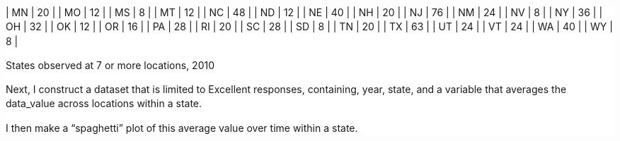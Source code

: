 | MN    |  20 |
| MO    |  12 |
| MS    |   8 |
| MT    |  12 |
| NC    |  48 |
| ND    |  12 |
| NE    |  40 |
| NH    |  20 |
| NJ    |  76 |
| NM    |  24 |
| NV    |   8 |
| NY    |  36 |
| OH    |  32 |
| OK    |  12 |
| OR    |  16 |
| PA    |  28 |
| RI    |  20 |
| SC    |  28 |
| SD    |   8 |
| TN    |  20 |
| TX    |  63 |
| UT    |  24 |
| VT    |  24 |
| WA    |  40 |
| WY    |   8 |

States observed at 7 or more locations, 2010

Next, I construct a dataset that is limited to Excellent responses,
containing, year, state, and a variable that averages the data\_value
across locations within a state.

I then make a “spaghetti” plot of this average value over time within a
state.
